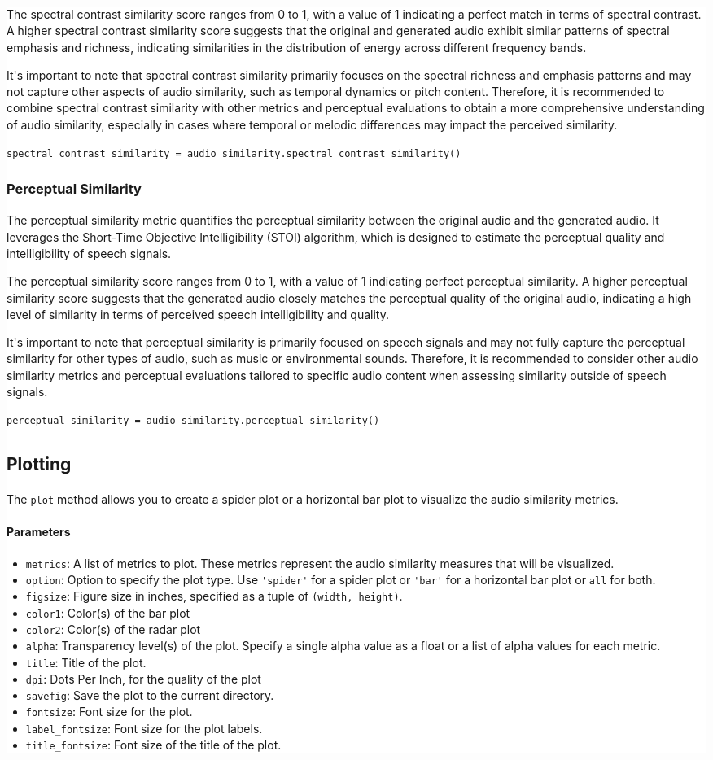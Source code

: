 The spectral contrast similarity score ranges from 0 to 1, with a value of 1 indicating a perfect match in terms of spectral contrast. A higher spectral contrast similarity score suggests that the original and generated audio exhibit similar patterns of spectral emphasis and richness, indicating similarities in the distribution of energy across different frequency bands.

It's important to note that spectral contrast similarity primarily focuses on the spectral richness and emphasis patterns and may not capture other aspects of audio similarity, such as temporal dynamics or pitch content. Therefore, it is recommended to combine spectral contrast similarity with other metrics and perceptual evaluations to obtain a more comprehensive understanding of audio similarity, especially in cases where temporal or melodic differences may impact the perceived similarity.

    spectral_contrast_similarity = audio_similarity.spectral_contrast_similarity()

### Perceptual Similarity

The perceptual similarity metric quantifies the perceptual similarity between the original audio and the generated audio. It leverages the Short-Time Objective Intelligibility (STOI) algorithm, which is designed to estimate the perceptual quality and intelligibility of speech signals.

The perceptual similarity score ranges from 0 to 1, with a value of 1 indicating perfect perceptual similarity. A higher perceptual similarity score suggests that the generated audio closely matches the perceptual quality of the original audio, indicating a high level of similarity in terms of perceived speech intelligibility and quality.

It's important to note that perceptual similarity is primarily focused on speech signals and may not fully capture the perceptual similarity for other types of audio, such as music or environmental sounds. Therefore, it is recommended to consider other audio similarity metrics and perceptual evaluations tailored to specific audio content when assessing similarity outside of speech signals.

    perceptual_similarity = audio_similarity.perceptual_similarity()

## Plotting

The `plot` method allows you to create a spider plot or a horizontal bar plot to visualize the audio similarity metrics.

#### Parameters

- `metrics`: A list of metrics to plot. These metrics represent the audio similarity measures that will be visualized.
- `option`: Option to specify the plot type. Use `'spider'` for a spider plot or `'bar'` for a horizontal bar plot or `all` for both.
- `figsize`: Figure size in inches, specified as a tuple of `(width, height)`.
- `color1`: Color(s) of the bar plot
- `color2`: Color(s) of the radar plot
- `alpha`: Transparency level(s) of the plot. Specify a single alpha value as a float or a list of alpha values for each metric.
- `title`: Title of the plot.
- `dpi`: Dots Per Inch, for the quality of the plot
- `savefig`: Save the plot to the current directory.
- `fontsize`: Font size for the plot.
- `label_fontsize`: Font size for the plot labels.
- `title_fontsize`: Font size of the title of the plot.
